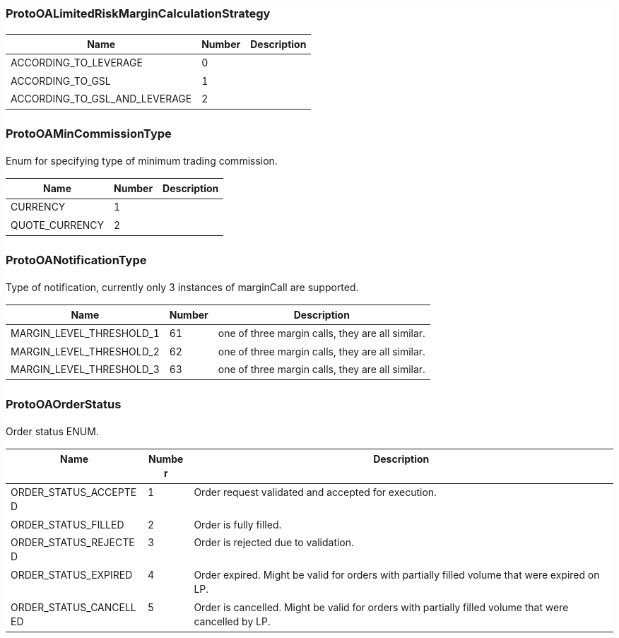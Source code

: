 

<a name=".ProtoOALimitedRiskMarginCalculationStrategy"></a>

### ProtoOALimitedRiskMarginCalculationStrategy


| Name | Number | Description |
| ---- | ------ | ----------- |
| ACCORDING_TO_LEVERAGE | 0 |  |
| ACCORDING_TO_GSL | 1 |  |
| ACCORDING_TO_GSL_AND_LEVERAGE | 2 |  |



<a name=".ProtoOAMinCommissionType"></a>

### ProtoOAMinCommissionType
Enum for specifying type of minimum trading commission.

| Name | Number | Description |
| ---- | ------ | ----------- |
| CURRENCY | 1 |  |
| QUOTE_CURRENCY | 2 |  |



<a name=".ProtoOANotificationType"></a>

### ProtoOANotificationType
Type of notification, currently only 3 instances of marginCall are supported.

| Name | Number | Description |
| ---- | ------ | ----------- |
| MARGIN_LEVEL_THRESHOLD_1 | 61 | one of three margin calls, they are all similar. |
| MARGIN_LEVEL_THRESHOLD_2 | 62 | one of three margin calls, they are all similar. |
| MARGIN_LEVEL_THRESHOLD_3 | 63 | one of three margin calls, they are all similar. |



<a name=".ProtoOAOrderStatus"></a>

### ProtoOAOrderStatus
Order status ENUM.

| Name | Number | Description |
| ---- | ------ | ----------- |
| ORDER_STATUS_ACCEPTED | 1 | Order request validated and accepted for execution. |
| ORDER_STATUS_FILLED | 2 | Order is fully filled. |
| ORDER_STATUS_REJECTED | 3 | Order is rejected due to validation. |
| ORDER_STATUS_EXPIRED | 4 | Order expired. Might be valid for orders with partially filled volume that were expired on LP. |
| ORDER_STATUS_CANCELLED | 5 | Order is cancelled. Might be valid for orders with partially filled volume that were cancelled by LP. |
